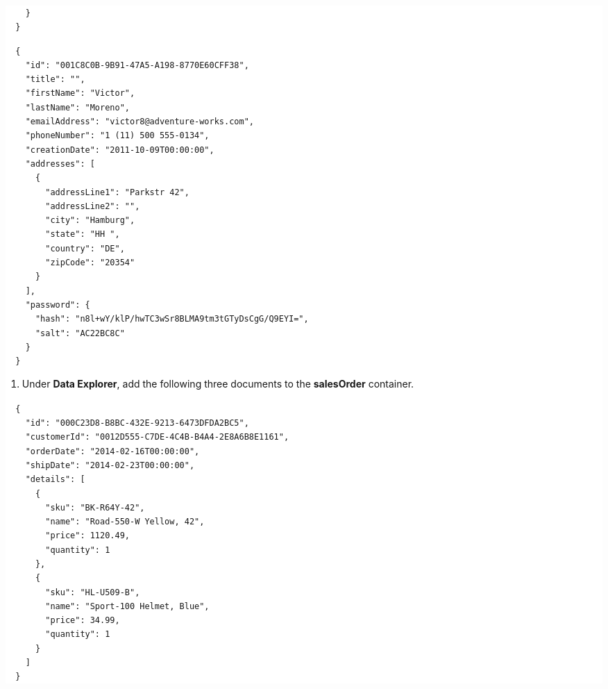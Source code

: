 ```
    }
  }
```

```
  {
    "id": "001C8C0B-9B91-47A5-A198-8770E60CFF38",
    "title": "",
    "firstName": "Victor",
    "lastName": "Moreno",
    "emailAddress": "victor8@adventure-works.com",
    "phoneNumber": "1 (11) 500 555-0134",
    "creationDate": "2011-10-09T00:00:00",
    "addresses": [
      {
        "addressLine1": "Parkstr 42",
        "addressLine2": "",
        "city": "Hamburg",
        "state": "HH ",
        "country": "DE",
        "zipCode": "20354"
      }
    ],
    "password": {
      "hash": "n8l+wY/klP/hwTC3wSr8BLMA9tm3tGTyDsCgG/Q9EYI=",
      "salt": "AC22BC8C"
    }
  }
```
1. Under **Data Explorer**, add the following three documents to the **salesOrder** container.

```
  {
    "id": "000C23D8-B8BC-432E-9213-6473DFDA2BC5",
    "customerId": "0012D555-C7DE-4C4B-B4A4-2E8A6B8E1161",
    "orderDate": "2014-02-16T00:00:00",
    "shipDate": "2014-02-23T00:00:00",
    "details": [
      {
        "sku": "BK-R64Y-42",
        "name": "Road-550-W Yellow, 42",
        "price": 1120.49,
        "quantity": 1
      },
      {
        "sku": "HL-U509-B",
        "name": "Sport-100 Helmet, Blue",
        "price": 34.99,
        "quantity": 1
      }
    ]
  }
  ```
